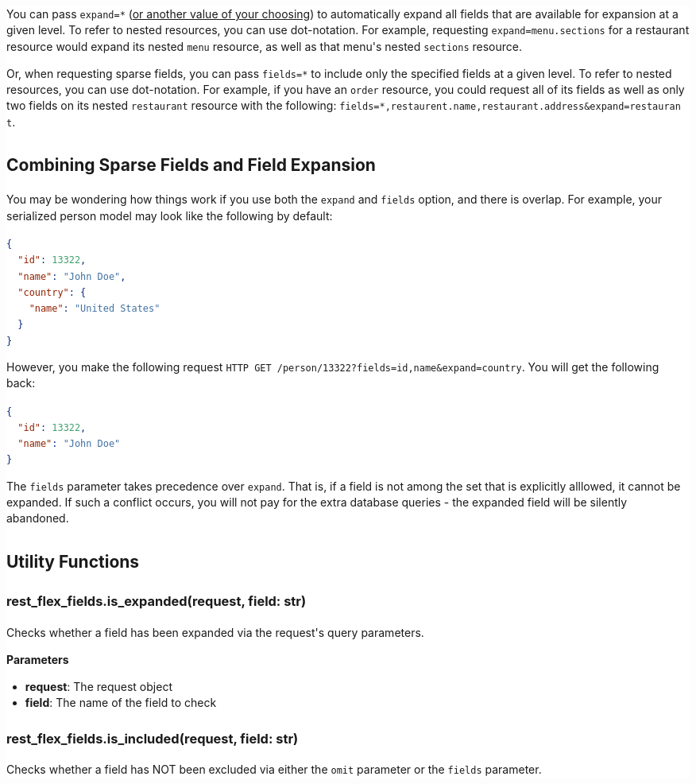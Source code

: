 You can pass `expand=*` ([or another value of your choosing](#customization)) to automatically expand all fields that are available for expansion at a given level. To refer to nested resources, you can use dot-notation. For example, requesting `expand=menu.sections` for a restaurant resource would expand its nested `menu` resource, as well as that menu's nested `sections` resource.

Or, when requesting sparse fields, you can pass `fields=*` to include only the specified fields at a given level. To refer to nested resources, you can use dot-notation. For example, if you have an `order` resource, you could request all of its fields as well as only two fields on its nested `restaurant` resource with the following: `fields=*,restaurent.name,restaurant.address&expand=restaurant`.

## Combining Sparse Fields and Field Expansion <a id="combining-sparse-and-expanded"></a>

You may be wondering how things work if you use both the `expand` and `fields` option, and there is overlap. For example, your serialized person model may look like the following by default:

```json
{
  "id": 13322,
  "name": "John Doe",
  "country": {
    "name": "United States"
  }
}
```

However, you make the following request `HTTP GET /person/13322?fields=id,name&expand=country`. You will get the following back:

```json
{
  "id": 13322,
  "name": "John Doe"
}
```

The `fields` parameter takes precedence over `expand`. That is, if a field is not among the set that is explicitly alllowed, it cannot be expanded. If such a conflict occurs, you will not pay for the extra database queries - the expanded field will be silently abandoned.

## Utility Functions <a id="utils"></a>

### rest_flex_fields.is_expanded(request, field: str)

Checks whether a field has been expanded via the request's query parameters.

**Parameters**

- **request**: The request object
- **field**: The name of the field to check

### rest_flex_fields.is_included(request, field: str)

Checks whether a field has NOT been excluded via either the `omit` parameter or the `fields` parameter.
